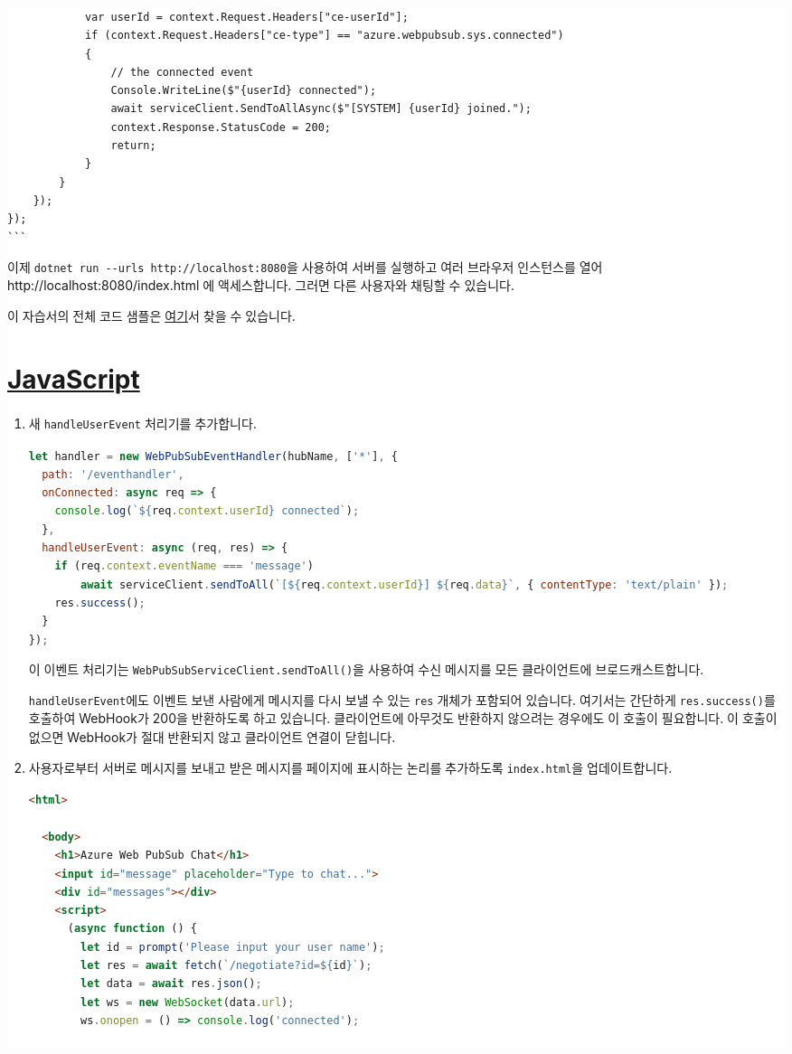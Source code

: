                 var userId = context.Request.Headers["ce-userId"];
                if (context.Request.Headers["ce-type"] == "azure.webpubsub.sys.connected")
                {
                    // the connected event
                    Console.WriteLine($"{userId} connected");
                    await serviceClient.SendToAllAsync($"[SYSTEM] {userId} joined.");
                    context.Response.StatusCode = 200;
                    return;
                }
            }
        });
    });
    ```

이제 `dotnet run --urls http://localhost:8080`을 사용하여 서버를 실행하고 여러 브라우저 인스턴스를 열어 http://localhost:8080/index.html 에 액세스합니다. 그러면 다른 사용자와 채팅할 수 있습니다.

이 자습서의 전체 코드 샘플은 [여기][code-csharp]서 찾을 수 있습니다.

# <a name="javascript"></a>[JavaScript](#tab/javascript)

1. 새 `handleUserEvent` 처리기를 추가합니다.

    ```javascript
    let handler = new WebPubSubEventHandler(hubName, ['*'], {
      path: '/eventhandler',
      onConnected: async req => {
        console.log(`${req.context.userId} connected`);
      },
      handleUserEvent: async (req, res) => {
        if (req.context.eventName === 'message') 
            await serviceClient.sendToAll(`[${req.context.userId}] ${req.data}`, { contentType: 'text/plain' });
        res.success();
      }
    });
    ```

    이 이벤트 처리기는 `WebPubSubServiceClient.sendToAll()`을 사용하여 수신 메시지를 모든 클라이언트에 브로드캐스트합니다.

    `handleUserEvent`에도 이벤트 보낸 사람에게 메시지를 다시 보낼 수 있는 `res` 개체가 포함되어 있습니다. 여기서는 간단하게 `res.success()`를 호출하여 WebHook가 200을 반환하도록 하고 있습니다. 클라이언트에 아무것도 반환하지 않으려는 경우에도 이 호출이 필요합니다. 이 호출이 없으면 WebHook가 절대 반환되지 않고 클라이언트 연결이 닫힙니다.

2.  사용자로부터 서버로 메시지를 보내고 받은 메시지를 페이지에 표시하는 논리를 추가하도록 `index.html`을 업데이트합니다.

    ```html
    <html>

      <body>
        <h1>Azure Web PubSub Chat</h1>
        <input id="message" placeholder="Type to chat...">
        <div id="messages"></div>
        <script>
          (async function () {
            let id = prompt('Please input your user name');
            let res = await fetch(`/negotiate?id=${id}`);
            let data = await res.json();
            let ws = new WebSocket(data.url);
            ws.onopen = () => console.log('connected');
  

[code-js]: https://github.com/Azure/azure-webpubsub/tree/main/samples/javascript/chatapp/
[code-java]: https://github.com/Azure/azure-webpubsub/tree/main/samples/java/chatapp/
[code-csharp]: https://github.com/Azure/azure-webpubsub/tree/main/samples/csharp/chatapp/